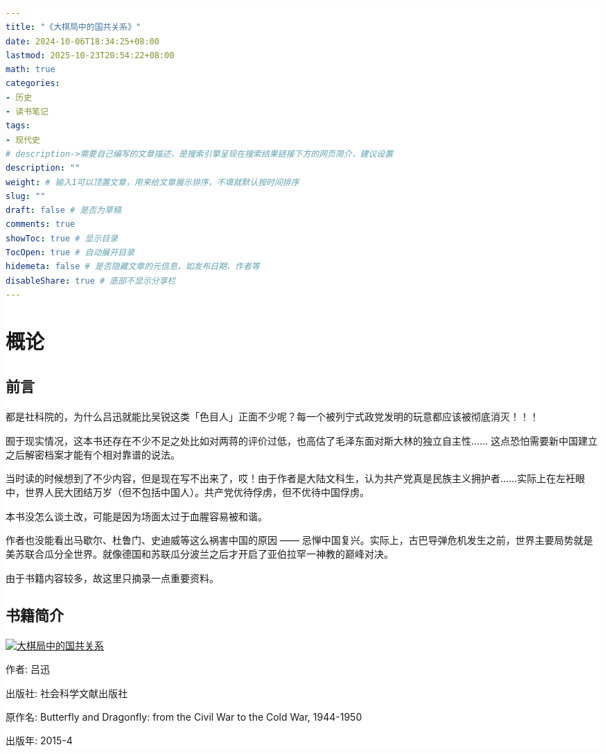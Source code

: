 ```yaml
---
title: "《大棋局中的国共关系》"
date: 2024-10-06T18:34:25+08:00
lastmod: 2025-10-23T20:54:22+08:00
math: true
categories:
- 历史
- 读书笔记
tags:
- 现代史
# description->需要自己编写的文章描述，是搜索引擎呈现在搜索结果链接下方的网页简介，建议设置
description: ""
weight: # 输入1可以顶置文章，用来给文章展示排序，不填就默认按时间排序
slug: ""
draft: false # 是否为草稿
comments: true
showToc: true # 显示目录
TocOpen: true # 自动展开目录
hidemeta: false # 是否隐藏文章的元信息，如发布日期、作者等
disableShare: true # 底部不显示分享栏
---
```


# 概论

## 前言

都是社科院的，为什么吕迅就能比吴锐这类「色目人」正面不少呢？每一个被列宁式政党发明的玩意都应该被彻底消灭！！！

囿于现实情况，这本书还存在不少不足之处比如对两蒋的评价过低，也高估了毛泽东面对斯大林的独立自主性…… 这点恐怕需要新中国建立之后解密档案才能有个相对靠谱的说法。

当时读的时候想到了不少内容，但是现在写不出来了，哎！由于作者是大陆文科生，认为共产党真是民族主义拥护者……实际上在左衽眼中，世界人民大团结万岁（但不包括中国人）。共产党优待俘虏，但不优待中国俘虏。

本书没怎么谈土改，可能是因为场面太过于血腥容易被和谐。

作者也没能看出马歇尔、杜鲁门、史迪威等这么祸害中国的原因 —— 忌惮中国复兴。实际上，古巴导弹危机发生之前，世界主要局势就是美苏联合瓜分全世界。就像德国和苏联瓜分波兰之后才开启了亚伯拉罕一神教的巅峰对决。

由于书籍内容较多，故这里只摘录一点重要资料。

## 书籍简介

[![大棋局中的国共关系](https://img2.doubanio.com/view/subject/s/public/s29697881.jpg "点击看大图")](https://img2.doubanio.com/view/subject/l/public/s29697881.jpg "大棋局中的国共关系")

作者: 吕迅

出版社: 社会科学文献出版社

原作名: Butterfly and Dragonfly: from the Civil War to the Cold War, 1944-1950

出版年: 2015-4
